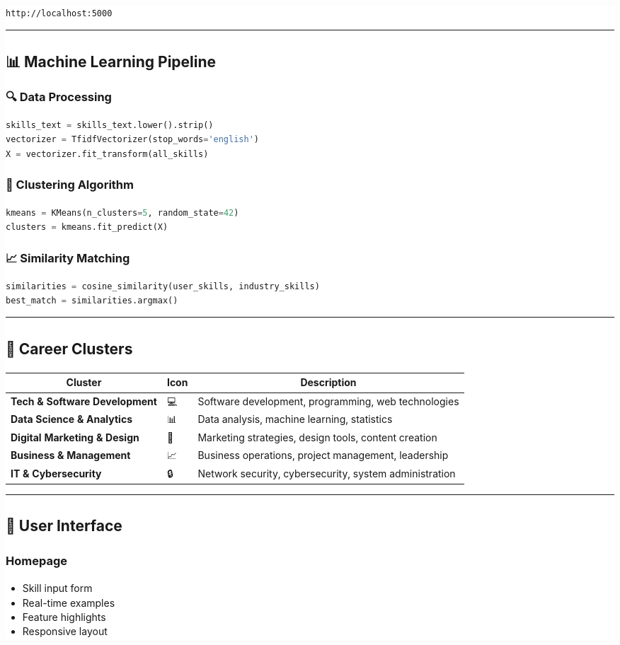 ```
http://localhost:5000
```

---

## 📊 Machine Learning Pipeline

### 🔍 Data Processing

```python
skills_text = skills_text.lower().strip()
vectorizer = TfidfVectorizer(stop_words='english')
X = vectorizer.fit_transform(all_skills)
```

### 🎯 Clustering Algorithm

```python
kmeans = KMeans(n_clusters=5, random_state=42)
clusters = kmeans.fit_predict(X)
```

### 📈 Similarity Matching

```python
similarities = cosine_similarity(user_skills, industry_skills)
best_match = similarities.argmax()
```

---

## 💼 Career Clusters

| Cluster                         | Icon | Description                                            |
| ------------------------------- | ---- | ------------------------------------------------------ |
| **Tech & Software Development** | 💻   | Software development, programming, web technologies    |
| **Data Science & Analytics**    | 📊   | Data analysis, machine learning, statistics            |
| **Digital Marketing & Design**  | 🎨   | Marketing strategies, design tools, content creation   |
| **Business & Management**       | 📈   | Business operations, project management, leadership    |
| **IT & Cybersecurity**          | 🔒   | Network security, cybersecurity, system administration |

---

## 🎨 User Interface

### Homepage

* Skill input form
* Real-time examples
* Feature highlights
* Responsive layout
